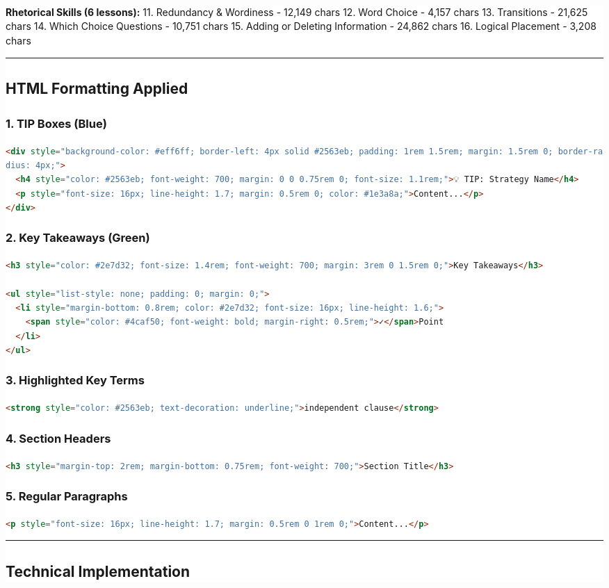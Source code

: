 **Rhetorical Skills (6 lessons):**
11. Redundancy & Wordiness - 12,149 chars
12. Word Choice - 4,157 chars
13. Transitions - 21,625 chars
14. Which Choice Questions - 10,751 chars
15. Adding or Deleting Information - 24,862 chars
16. Logical Placement - 3,208 chars

---

## HTML Formatting Applied

### 1. TIP Boxes (Blue)
```html
<div style="background-color: #eff6ff; border-left: 4px solid #2563eb; padding: 1rem 1.5rem; margin: 1.5rem 0; border-radius: 4px;">
  <h4 style="color: #2563eb; font-weight: 700; margin: 0 0 0.75rem 0; font-size: 1.1rem;">💡 TIP: Strategy Name</h4>
  <p style="font-size: 16px; line-height: 1.7; margin: 0.5rem 0; color: #1e3a8a;">Content...</p>
</div>
```

### 2. Key Takeaways (Green)
```html
<h3 style="color: #2e7d32; font-size: 1.4rem; font-weight: 700; margin: 3rem 0 1.5rem 0;">Key Takeaways</h3>

<ul style="list-style: none; padding: 0; margin: 0;">
  <li style="margin-bottom: 0.8rem; color: #2e7d32; font-size: 16px; line-height: 1.6;">
    <span style="color: #4caf50; font-weight: bold; margin-right: 0.5rem;">✓</span>Point
  </li>
</ul>
```

### 3. Highlighted Key Terms
```html
<strong style="color: #2563eb; text-decoration: underline;">independent clause</strong>
```

### 4. Section Headers
```html
<h3 style="margin-top: 2rem; margin-bottom: 0.75rem; font-weight: 700;">Section Title</h3>
```

### 5. Regular Paragraphs
```html
<p style="font-size: 16px; line-height: 1.7; margin: 0.5rem 0 1rem 0;">Content...</p>
```

---

## Technical Implementation
